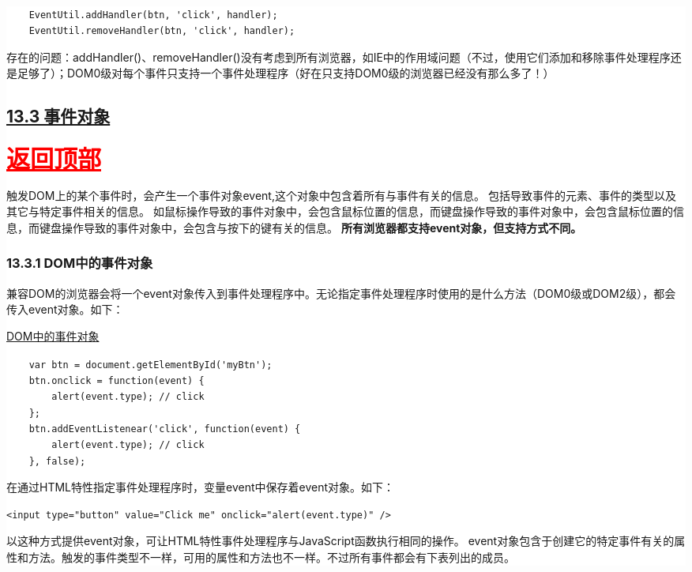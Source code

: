 ```
    EventUtil.addHandler(btn, 'click', handler);
    EventUtil.removeHandler(btn, 'click', handler);
```
存在的问题：addHandler()、removeHandler()没有考虑到所有浏览器，如IE中的作用域问题（不过，使用它们添加和移除事件处理程序还是足够了）；DOM0级对每个事件只支持一个事件处理程序（好在只支持DOM0级的浏览器已经没有那么多了！）


## <a href="javascript:void(0);"  id="layoutH3">13.3 事件对象</a>

<a href="#top" style="font-size: 30px; font-weight: 700; color: #ff0000;">返回顶部</a>

触发DOM上的某个事件时，会产生一个事件对象event,这个对象中包含着所有与事件有关的信息。
包括导致事件的元素、事件的类型以及其它与特定事件相关的信息。
如鼠标操作导致的事件对象中，会包含鼠标位置的信息，而键盘操作导致的事件对象中，会包含鼠标位置的信息，而键盘操作导致的事件对象中，会包含与按下的键有关的信息。
**所有浏览器都支持event对象，但支持方式不同。**

### 13.3.1 DOM中的事件对象
兼容DOM的浏览器会将一个event对象传入到事件处理程序中。无论指定事件处理程序时使用的是什么方法（DOM0级或DOM2级），都会传入event对象。如下：

<a href="13.3.1 DOM中的事件对象1.html">DOM中的事件对象</a>

```
    var btn = document.getElementById('myBtn');
    btn.onclick = function(event) {
        alert(event.type); // click
    };
    btn.addEventListenear('click', function(event) {
        alert(event.type); // click
    }, false);
```

在通过HTML特性指定事件处理程序时，变量event中保存着event对象。如下：
```
<input type="button" value="Click me" onclick="alert(event.type)" />
```

以这种方式提供event对象，可让HTML特性事件处理程序与JavaScript函数执行相同的操作。
event对象包含于创建它的特定事件有关的属性和方法。触发的事件类型不一样，可用的属性和方法也不一样。不过所有事件都会有下表列出的成员。
